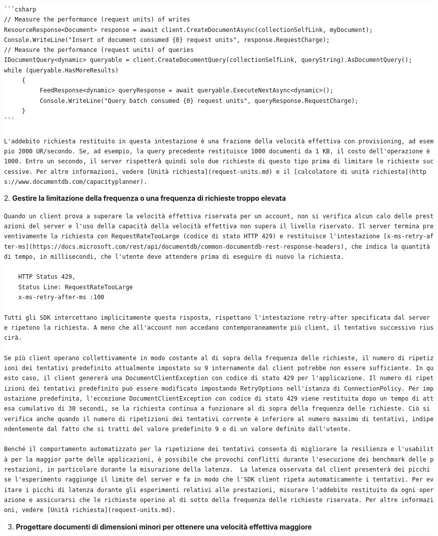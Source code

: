     ```csharp
    // Measure the performance (request units) of writes
    ResourceResponse<Document> response = await client.CreateDocumentAsync(collectionSelfLink, myDocument);
    Console.WriteLine("Insert of document consumed {0} request units", response.RequestCharge);
    // Measure the performance (request units) of queries
    IDocumentQuery<dynamic> queryable = client.CreateDocumentQuery(collectionSelfLink, queryString).AsDocumentQuery();
    while (queryable.HasMoreResults)
         {
              FeedResponse<dynamic> queryResponse = await queryable.ExecuteNextAsync<dynamic>();
              Console.WriteLine("Query batch consumed {0} request units", queryResponse.RequestCharge);
         }
    ```             

    L'addebito richiesta restituito in questa intestazione è una frazione della velocità effettiva con provisioning, ad esempio 2000 UR/secondo. Se, ad esempio, la query precedente restituisce 1000 documenti da 1 KB, il costo dell'operazione è 1000. Entro un secondo, il server rispetterà quindi solo due richieste di questo tipo prima di limitare le richieste successive. Per altre informazioni, vedere [Unità richiesta](request-units.md) e il [calcolatore di unità richiesta](https://www.documentdb.com/capacityplanner).
<a id="429"></a>
2. **Gestire la limitazione della frequenza o una frequenza di richieste troppo elevata**

    Quando un client prova a superare la velocità effettiva riservata per un account, non si verifica alcun calo delle prestazioni del server e l'uso della capacità della velocità effettiva non supera il livello riservato. Il server termina preventivamente la richiesta con RequestRateTooLarge (codice di stato HTTP 429) e restituisce l'intestazione [x-ms-retry-after-ms](https://docs.microsoft.com/rest/api/documentdb/common-documentdb-rest-response-headers), che indica la quantità di tempo, in millisecondi, che l'utente deve attendere prima di eseguire di nuovo la richiesta.

        HTTP Status 429,
        Status Line: RequestRateTooLarge
        x-ms-retry-after-ms :100

    Tutti gli SDK intercettano implicitamente questa risposta, rispettano l'intestazione retry-after specificata dal server e ripetono la richiesta. A meno che all'account non accedano contemporaneamente più client, il tentativo successivo riuscirà.

    Se più client operano collettivamente in modo costante al di sopra della frequenza delle richieste, il numero di ripetizioni dei tentativi predefinito attualmente impostato su 9 internamente dal client potrebbe non essere sufficiente. In questo caso, il client genererà una DocumentClientException con codice di stato 429 per l'applicazione. Il numero di ripetizioni dei tentativi predefinito può essere modificato impostando RetryOptions nell'istanza di ConnectionPolicy. Per impostazione predefinita, l'eccezione DocumentClientException con codice di stato 429 viene restituita dopo un tempo di attesa cumulativo di 30 secondi, se la richiesta continua a funzionare al di sopra della frequenza delle richieste. Ciò si verifica anche quando il numero di ripetizioni dei tentativi corrente è inferiore al numero massimo di tentativi, indipendentemente dal fatto che si tratti del valore predefinito 9 o di un valore definito dall'utente.

    Benché il comportamento automatizzato per la ripetizione dei tentativi consenta di migliorare la resilienza e l'usabilità per la maggior parte delle applicazioni, è possibile che provochi conflitti durante l'esecuzione dei benchmark delle prestazioni, in particolare durante la misurazione della latenza.  La latenza osservata dal client presenterà dei picchi se l'esperimento raggiunge il limite del server e fa in modo che l'SDK client ripeta automaticamente i tentativi. Per evitare i picchi di latenza durante gli esperimenti relativi alle prestazioni, misurare l'addebito restituito da ogni operazione e assicurarsi che le richieste operino al di sotto della frequenza delle richieste riservata. Per altre informazioni, vedere [Unità richiesta](request-units.md).
3. **Progettare documenti di dimensioni minori per ottenere una velocità effettiva maggiore**
